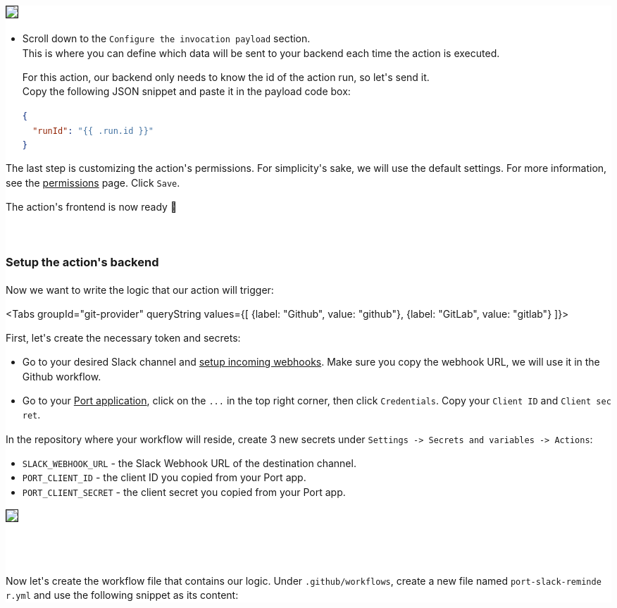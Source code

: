 <img src='/img/guides/slackReminderBackendGitLab.png' width='70%' border='1px' />

- Scroll down to the `Configure the invocation payload` section.  
  This is where you can define which data will be sent to your backend each time the action is executed.  

  For this action, our backend only needs to know the id of the action run, so let's send it.  
  Copy the following JSON snippet and paste it in the payload code box:

  ```json showLineNumbers
  {
    "runId": "{{ .run.id }}"
  }
  ```

The last step is customizing the action's permissions. For simplicity's sake, we will use the default settings. For more information, see the [permissions](/actions-and-automations/create-self-service-experiences/set-self-service-actions-rbac/) page. Click `Save`.

</TabItem>

</Tabs>

The action's frontend is now ready 🥳

<br/>

### Setup the action's backend

Now we want to write the logic that our action will trigger:

<Tabs groupId="git-provider" queryString values={[
{label: "Github", value: "github"},
{label: "GitLab", value: "gitlab"}
]}>

<TabItem value="github" label="Github">

First, let's create the necessary token and secrets:

- Go to your desired Slack channel and [setup incoming webhooks](https://api.slack.com/messaging/webhooks). Make sure you copy the webhook URL, we will use it in the Github workflow.

- Go to your [Port application](https://app.getport.io/), click on the `...` in the top right corner, then click `Credentials`. Copy your `Client ID` and `Client secret`.

In the repository where your workflow will reside, create 3 new secrets under `Settings -> Secrets and variables -> Actions`:

- `SLACK_WEBHOOK_URL` - the Slack Webhook URL of the destination channel.
- `PORT_CLIENT_ID` - the client ID you copied from your Port app.
- `PORT_CLIENT_SECRET` - the client secret you copied from your Port app.

<img src='/img/guides/repositorySecretSlack.png' width='80%' border='1px' />

<br/><br/>

Now let's create the workflow file that contains our logic. Under `.github/workflows`, create a new file named `port-slack-reminder.yml` and use the following snippet as its content:
